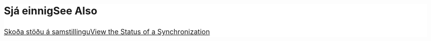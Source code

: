 





## <a name="see-also"></a><span data-ttu-id="c9e5c-241">Sjá einnig</span><span class="sxs-lookup"><span data-stu-id="c9e5c-241">See Also</span></span>  
[<span data-ttu-id="c9e5c-242">Skoða stöðu á samstillingu</span><span class="sxs-lookup"><span data-stu-id="c9e5c-242">View the Status of a Synchronization</span></span>](admin-how-to-view-synchronization-status.md)  
